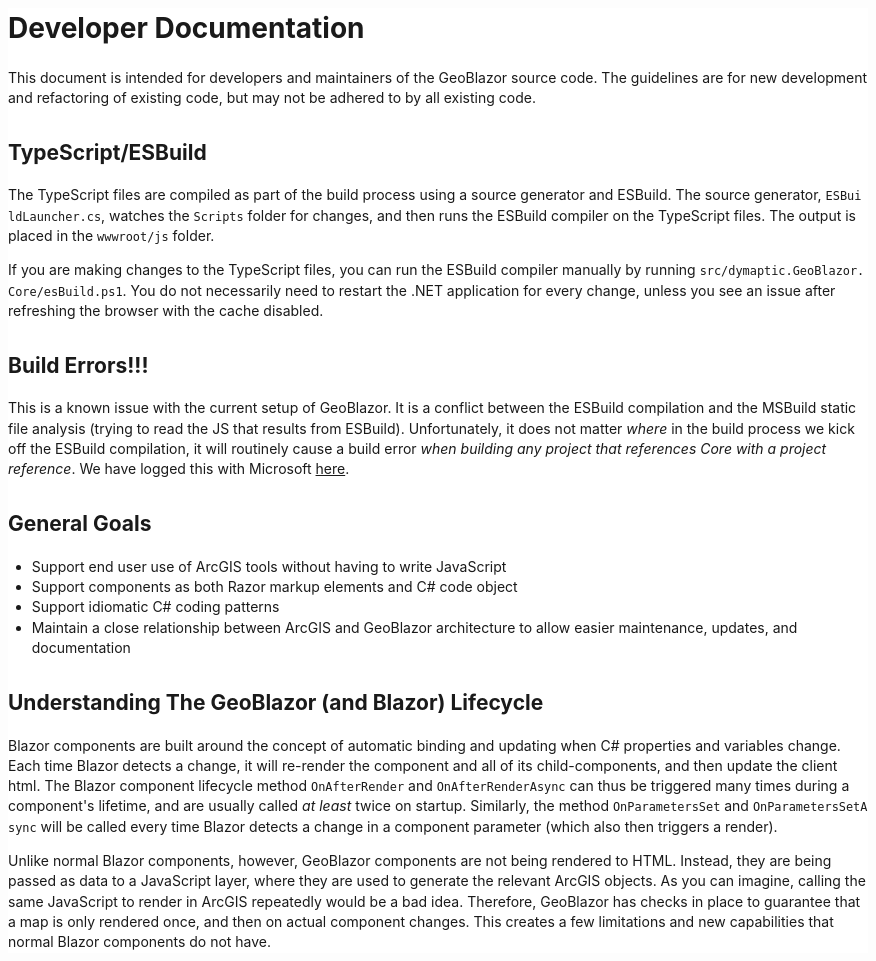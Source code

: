﻿# Developer Documentation
This document is intended for developers and maintainers of the GeoBlazor source code. The guidelines are for new 
development and refactoring of existing code, but may not be adhered to by all existing code.

## TypeScript/ESBuild
The TypeScript files are compiled as part of the build process using a source generator and ESBuild.
The source generator, `ESBuildLauncher.cs`, watches the `Scripts` folder for changes, and then runs the ESBuild
compiler on the TypeScript files. The output is placed in the `wwwroot/js` folder.

If you are making changes to the TypeScript files, you can run the ESBuild compiler manually by running 
`src/dymaptic.GeoBlazor.Core/esBuild.ps1`. You do not necessarily need to restart the .NET application
for every change, unless you see an issue after refreshing the browser with the cache disabled.

## **Build Errors!!!**
This is a known issue with the current setup of GeoBlazor. It is a conflict between the ESBuild compilation
and the MSBuild static file analysis (trying to read the JS that results from ESBuild). Unfortunately, it does
not matter _where_ in the build process we kick off the ESBuild compilation, it will routinely cause
a build error _when building any project that references Core with a project reference_. We have logged this
with Microsoft [here](https://github.com/dotnet/sdk/issues/49988).

## General Goals
- Support end user use of ArcGIS tools without having to write JavaScript
- Support components as both Razor markup elements and C# code object
- Support idiomatic C# coding patterns
- Maintain a close relationship between ArcGIS and GeoBlazor architecture to allow easier maintenance, updates, and documentation

## Understanding The GeoBlazor (and Blazor) Lifecycle
Blazor components are built around the concept of automatic binding and updating when C# properties and variables change.
Each time Blazor detects a change, it will re-render the component and all of its child-components, and then update the client html.
The Blazor component lifecycle method `OnAfterRender` and `OnAfterRenderAsync` can thus be triggered many times during a
component's lifetime, and are usually called _at least_ twice on startup. Similarly, the method `OnParametersSet` and
`OnParametersSetAsync` will be called every time Blazor detects a change in a component parameter (which also then triggers a render).

Unlike normal Blazor components, however, GeoBlazor components are not being rendered to HTML. Instead, they are being passed
as data to a JavaScript layer, where they are used to generate the relevant ArcGIS objects. As you can imagine, calling the
same JavaScript to render in ArcGIS repeatedly would be a bad idea. Therefore, GeoBlazor has checks in place to guarantee
that a map is only rendered once, and then on actual component changes. This creates a few limitations and new capabilities
that normal Blazor components do not have.
